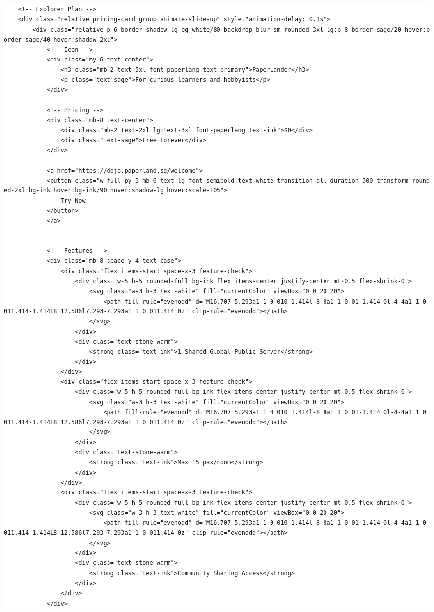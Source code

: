         <!-- Explorer Plan -->
        <div class="relative pricing-card group animate-slide-up" style="animation-delay: 0.1s">
            <div class="relative p-6 border shadow-lg bg-white/80 backdrop-blur-sm rounded-3xl lg:p-8 border-sage/20 hover:border-sage/40 hover:shadow-2xl">
                <!-- Icon -->
                <div class="my-6 text-center">
                    <h3 class="mb-2 text-5xl font-paperlang text-primary">PaperLander</h3>
                    <p class="text-sage">For curious learners and hobbyists</p>
                </div>
                
                <!-- Pricing -->
                <div class="mb-8 text-center">
                    <div class="mb-2 text-2xl lg:text-3xl font-paperlang text-ink">$0</div>
                    <div class="text-sage">Free Forever</div>
                </div>
                
                <a href="https://dojo.paperland.sg/welcome">
                <button class="w-full py-3 mb-6 text-lg font-semibold text-white transition-all duration-300 transform rounded-2xl bg-ink hover:bg-ink/90 hover:shadow-lg hover:scale-105">
                    Try Now
                </button>
                </a>
                
                
                <!-- Features -->
                <div class="mb-8 space-y-4 text-base">
                    <div class="flex items-start space-x-3 feature-check">
                        <div class="w-5 h-5 rounded-full bg-ink flex items-center justify-center mt-0.5 flex-shrink-0">
                            <svg class="w-3 h-3 text-white" fill="currentColor" viewBox="0 0 20 20">
                                <path fill-rule="evenodd" d="M16.707 5.293a1 1 0 010 1.414l-8 8a1 1 0 01-1.414 0l-4-4a1 1 0 011.414-1.414L8 12.586l7.293-7.293a1 1 0 011.414 0z" clip-rule="evenodd"></path>
                            </svg>
                        </div>
                        <div class="text-stone-warm">
                            <strong class="text-ink">1 Shared Global Public Server</strong>
                        </div>
                    </div>
                    <div class="flex items-start space-x-3 feature-check">
                        <div class="w-5 h-5 rounded-full bg-ink flex items-center justify-center mt-0.5 flex-shrink-0">
                            <svg class="w-3 h-3 text-white" fill="currentColor" viewBox="0 0 20 20">
                                <path fill-rule="evenodd" d="M16.707 5.293a1 1 0 010 1.414l-8 8a1 1 0 01-1.414 0l-4-4a1 1 0 011.414-1.414L8 12.586l7.293-7.293a1 1 0 011.414 0z" clip-rule="evenodd"></path>
                            </svg>
                        </div>
                        <div class="text-stone-warm">
                            <strong class="text-ink">Max 15 pax/room</strong> 
                        </div>
                    </div>
                    <div class="flex items-start space-x-3 feature-check">
                        <div class="w-5 h-5 rounded-full bg-ink flex items-center justify-center mt-0.5 flex-shrink-0">
                            <svg class="w-3 h-3 text-white" fill="currentColor" viewBox="0 0 20 20">
                                <path fill-rule="evenodd" d="M16.707 5.293a1 1 0 010 1.414l-8 8a1 1 0 01-1.414 0l-4-4a1 1 0 011.414-1.414L8 12.586l7.293-7.293a1 1 0 011.414 0z" clip-rule="evenodd"></path>
                            </svg>
                        </div>
                        <div class="text-stone-warm">
                            <strong class="text-ink">Community Sharing Access</strong> 
                        </div>
                    </div>
                </div>
                